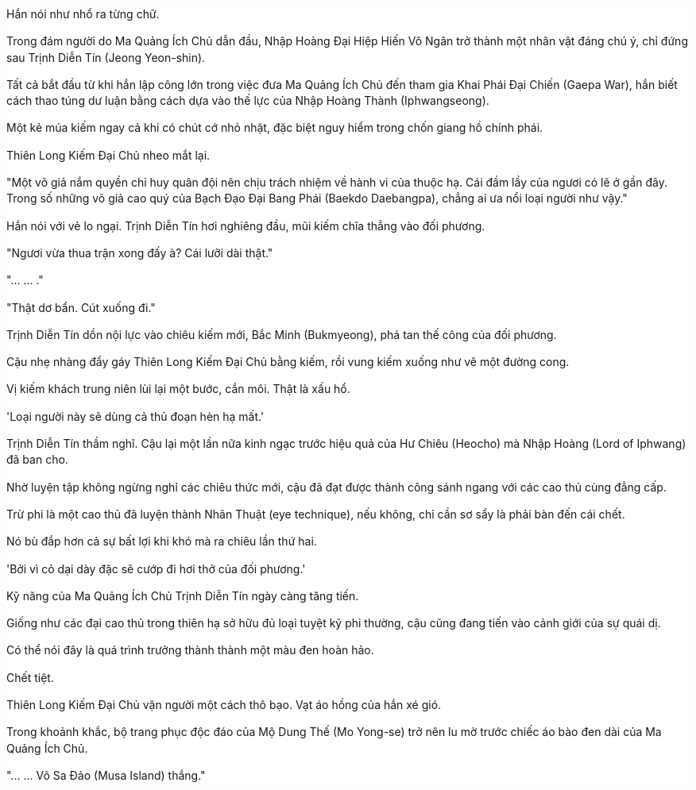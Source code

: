 Hắn nói như nhổ ra từng chữ.

Trong đám người do Ma Quảng Ích Chủ dẫn đầu, Nhập Hoàng Đại Hiệp Hiến Vô Ngân trở thành một nhân vật đáng chú ý, chỉ đứng sau Trịnh Diễn Tín (Jeong Yeon-shin).

Tất cả bắt đầu từ khi hắn lập công lớn trong việc đưa Ma Quảng Ích Chủ đến tham gia Khai Phái Đại Chiến (Gaepa War), hắn biết cách thao túng dư luận bằng cách dựa vào thế lực của Nhập Hoàng Thành (Iphwangseong).

Một kẻ múa kiếm ngay cả khi có chút cớ nhỏ nhặt, đặc biệt nguy hiểm trong chốn giang hồ chính phái.

Thiên Long Kiếm Đại Chủ nheo mắt lại.

"Một võ giả nắm quyền chỉ huy quân đội nên chịu trách nhiệm về hành vi của thuộc hạ. Cái đầm lầy của ngươi có lẽ ở gần đây. Trong số những võ giả cao quý của Bạch Đạo Đại Bang Phái (Baekdo Daebangpa), chẳng ai ưa nổi loại người như vậy."

Hắn nói với vẻ lo ngại. Trịnh Diễn Tín hơi nghiêng đầu, mũi kiếm chĩa thẳng vào đối phương.

"Ngươi vừa thua trận xong đấy à? Cái lưỡi dài thật."

"... ... ."

"Thật dơ bẩn. Cút xuống đi."

Trịnh Diễn Tín dồn nội lực vào chiêu kiếm mới, Bắc Minh (Bukmyeong), phá tan thế công của đối phương.

Cậu nhẹ nhàng đẩy gáy Thiên Long Kiếm Đại Chủ bằng kiếm, rồi vung kiếm xuống như vẽ một đường cong.

Vị kiếm khách trung niên lùi lại một bước, cắn môi. Thật là xấu hổ.

'Loại người này sẽ dùng cả thủ đoạn hèn hạ mất.'

Trịnh Diễn Tín thầm nghĩ. Cậu lại một lần nữa kinh ngạc trước hiệu quả của Hư Chiêu (Heocho) mà Nhập Hoàng (Lord of Iphwang) đã ban cho.

Nhờ luyện tập không ngừng nghỉ các chiêu thức mới, cậu đã đạt được thành công sánh ngang với các cao thủ cùng đẳng cấp.

Trừ phi là một cao thủ đã luyện thành Nhãn Thuật (eye technique), nếu không, chỉ cần sơ sẩy là phải bàn đến cái chết.

Nó bù đắp hơn cả sự bất lợi khi khó mà ra chiêu lần thứ hai.

'Bởi vì cỏ dại dày đặc sẽ cướp đi hơi thở của đối phương.'

Kỹ năng của Ma Quảng Ích Chủ Trịnh Diễn Tín ngày càng tăng tiến.

Giống như các đại cao thủ trong thiên hạ sở hữu đủ loại tuyệt kỹ phi thường, cậu cũng đang tiến vào cảnh giới của sự quái dị.

Có thể nói đây là quá trình trưởng thành thành một màu đen hoàn hảo.

Chết tiệt.

Thiên Long Kiếm Đại Chủ vặn người một cách thô bạo. Vạt áo hồng của hắn xé gió.

Trong khoảnh khắc, bộ trang phục độc đáo của Mộ Dung Thế (Mo Yong-se) trở nên lu mờ trước chiếc áo bào đen dài của Ma Quảng Ích Chủ.

"... ... Võ Sa Đảo (Musa Island) thắng."
